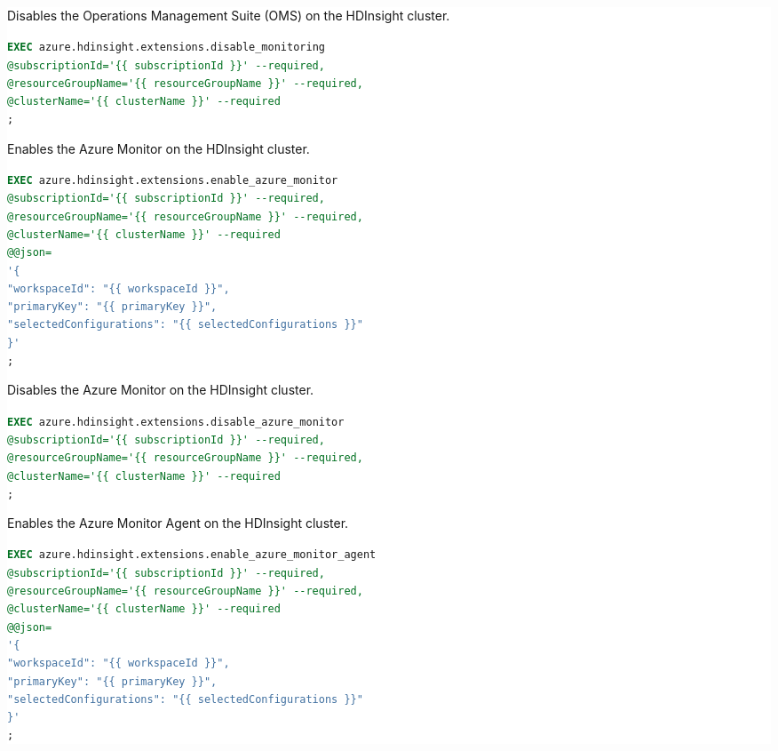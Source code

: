 Disables the Operations Management Suite (OMS) on the HDInsight cluster.

```sql
EXEC azure.hdinsight.extensions.disable_monitoring 
@subscriptionId='{{ subscriptionId }}' --required, 
@resourceGroupName='{{ resourceGroupName }}' --required, 
@clusterName='{{ clusterName }}' --required
;
```
</TabItem>
<TabItem value="enable_azure_monitor">

Enables the Azure Monitor on the HDInsight cluster.

```sql
EXEC azure.hdinsight.extensions.enable_azure_monitor 
@subscriptionId='{{ subscriptionId }}' --required, 
@resourceGroupName='{{ resourceGroupName }}' --required, 
@clusterName='{{ clusterName }}' --required 
@@json=
'{
"workspaceId": "{{ workspaceId }}", 
"primaryKey": "{{ primaryKey }}", 
"selectedConfigurations": "{{ selectedConfigurations }}"
}'
;
```
</TabItem>
<TabItem value="disable_azure_monitor">

Disables the Azure Monitor on the HDInsight cluster.

```sql
EXEC azure.hdinsight.extensions.disable_azure_monitor 
@subscriptionId='{{ subscriptionId }}' --required, 
@resourceGroupName='{{ resourceGroupName }}' --required, 
@clusterName='{{ clusterName }}' --required
;
```
</TabItem>
<TabItem value="enable_azure_monitor_agent">

Enables the Azure Monitor Agent on the HDInsight cluster.

```sql
EXEC azure.hdinsight.extensions.enable_azure_monitor_agent 
@subscriptionId='{{ subscriptionId }}' --required, 
@resourceGroupName='{{ resourceGroupName }}' --required, 
@clusterName='{{ clusterName }}' --required 
@@json=
'{
"workspaceId": "{{ workspaceId }}", 
"primaryKey": "{{ primaryKey }}", 
"selectedConfigurations": "{{ selectedConfigurations }}"
}'
;
```
</TabItem>
<TabItem value="disable_azure_monitor_agent">
